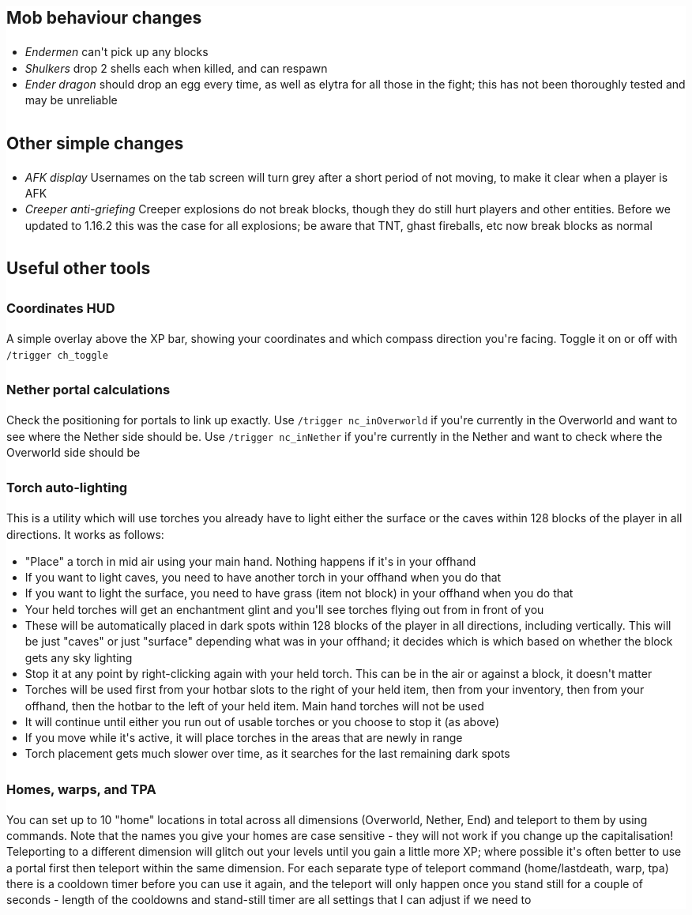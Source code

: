 ## Mob behaviour changes
- *Endermen* can't pick up any blocks
- *Shulkers* drop 2 shells each when killed, and can respawn
- *Ender dragon* should drop an egg every time, as well as elytra for all those in the fight; this has not been thoroughly tested and may be unreliable

## Other simple changes
- *AFK display* Usernames on the tab screen will turn grey after a short period of not moving, to make it clear when a player is AFK
- *Creeper anti-griefing* Creeper explosions do not break blocks, though they do still hurt players and other entities. Before we updated to 1.16.2 this was the case for all explosions; be aware that TNT, ghast fireballs, etc now break blocks as normal 

## Useful other tools
### Coordinates HUD
A simple overlay above the XP bar, showing your coordinates and which compass direction you're facing. Toggle it on or off with `/trigger ch_toggle`

### Nether portal calculations
Check the positioning for portals to link up exactly. Use `/trigger nc_inOverworld` if you're currently in the Overworld and want to see where the Nether side should be. Use `/trigger nc_inNether` if you're currently in the Nether and want to check where the Overworld side should be 

### Torch auto-lighting
This is a utility which will use torches you already have to light either the surface or the caves within 128 blocks of the player in all directions. It works as follows:

- "Place" a torch in mid air using your main hand. Nothing happens if it's in your offhand
- If you want to light caves, you need to have another torch in your offhand when you do that
- If you want to light the surface, you need to have grass (item not block) in your offhand when you do that
- Your held torches will get an enchantment glint and you'll see torches flying out from in front of you
- These will be automatically placed in dark spots within 128 blocks of the player in all directions, including vertically. This will be just "caves" or just "surface" depending what was in your offhand; it decides which is which based on whether the block gets any sky lighting
- Stop it at any point by right-clicking again with your held torch. This can be in the air or against a block, it doesn't matter
- Torches will be used first from your hotbar slots to the right of your held item, then from your inventory, then from your offhand, then the hotbar to the left of your held item. Main hand torches will not be used
- It will continue until either you run out of usable torches or you choose to stop it (as above)
- If you move while it's active, it will place torches in the areas that are newly in range
- Torch placement gets much slower over time, as it searches for the last remaining dark spots

### Homes, warps, and TPA
You can set up to 10 "home" locations in total across all dimensions (Overworld, Nether, End) and teleport to them by using commands. Note that the names you give your homes are case sensitive - they will not work if you change up the capitalisation! Teleporting to a different dimension will glitch out your levels until you gain a little more XP; where possible it's often better to use a portal first then teleport within the same dimension. For each separate type of teleport command (home/lastdeath, warp, tpa) there is a cooldown timer before you can use it again, and the teleport will only happen once you stand still for a couple of seconds - length of the cooldowns and stand-still timer are all settings that I can adjust if we need to

